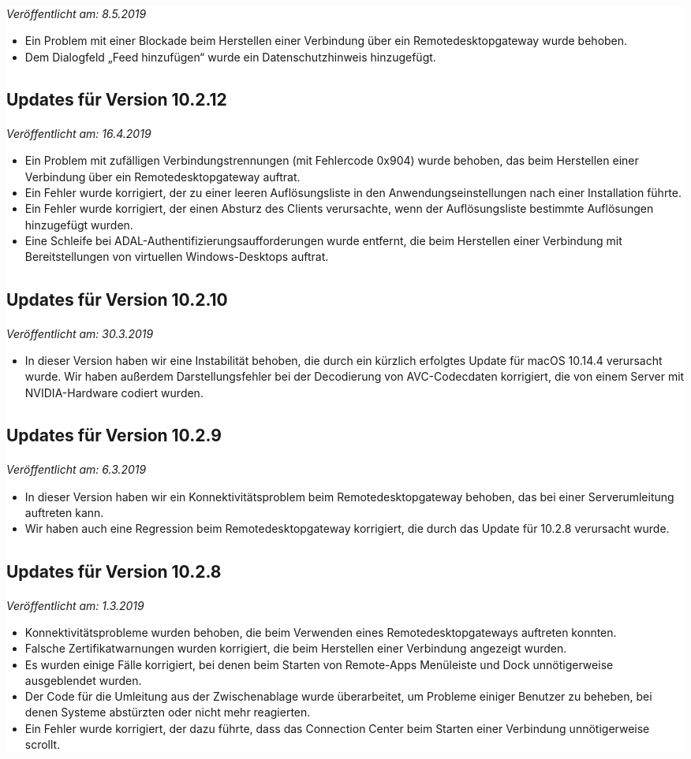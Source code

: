 *Veröffentlicht am: 8.5.2019*

- Ein Problem mit einer Blockade beim Herstellen einer Verbindung über ein Remotedesktopgateway wurde behoben.
- Dem Dialogfeld „Feed hinzufügen“ wurde ein Datenschutzhinweis hinzugefügt.

## <a name="updates-for-version-10212"></a>Updates für Version 10.2.12

*Veröffentlicht am: 16.4.2019*

- Ein Problem mit zufälligen Verbindungstrennungen (mit Fehlercode 0x904) wurde behoben, das beim Herstellen einer Verbindung über ein Remotedesktopgateway auftrat.
- Ein Fehler wurde korrigiert, der zu einer leeren Auflösungsliste in den Anwendungseinstellungen nach einer Installation führte.
- Ein Fehler wurde korrigiert, der einen Absturz des Clients verursachte, wenn der Auflösungsliste bestimmte Auflösungen hinzugefügt wurden.
- Eine Schleife bei ADAL-Authentifizierungsaufforderungen wurde entfernt, die beim Herstellen einer Verbindung mit Bereitstellungen von virtuellen Windows-Desktops auftrat.

## <a name="updates-for-version-10210"></a>Updates für Version 10.2.10

*Veröffentlicht am: 30.3.2019*

- In dieser Version haben wir eine Instabilität behoben, die durch ein kürzlich erfolgtes Update für macOS 10.14.4 verursacht wurde. Wir haben außerdem Darstellungsfehler bei der Decodierung von AVC-Codecdaten korrigiert, die von einem Server mit NVIDIA-Hardware codiert wurden.

## <a name="updates-for-version-1029"></a>Updates für Version 10.2.9

*Veröffentlicht am: 6.3.2019*

- In dieser Version haben wir ein Konnektivitätsproblem beim Remotedesktopgateway behoben, das bei einer Serverumleitung auftreten kann.
- Wir haben auch eine Regression beim Remotedesktopgateway korrigiert, die durch das Update für 10.2.8 verursacht wurde.

## <a name="updates-for-version-1028"></a>Updates für Version 10.2.8

*Veröffentlicht am: 1.3.2019*

- Konnektivitätsprobleme wurden behoben, die beim Verwenden eines Remotedesktopgateways auftreten konnten.
- Falsche Zertifikatwarnungen wurden korrigiert, die beim Herstellen einer Verbindung angezeigt wurden.
- Es wurden einige Fälle korrigiert, bei denen beim Starten von Remote-Apps Menüleiste und Dock unnötigerweise ausgeblendet wurden.
- Der Code für die Umleitung aus der Zwischenablage wurde überarbeitet, um Probleme einiger Benutzer zu beheben, bei denen Systeme abstürzten oder nicht mehr reagierten.
- Ein Fehler wurde korrigiert, der dazu führte, dass das Connection Center beim Starten einer Verbindung unnötigerweise scrollt.
